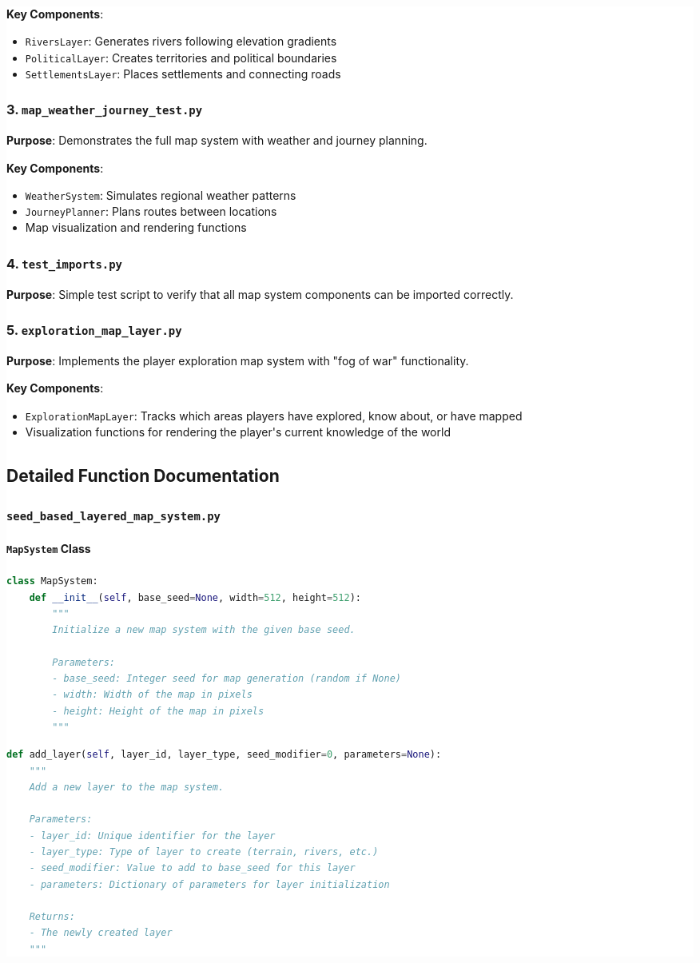 **Key Components**:
- `RiversLayer`: Generates rivers following elevation gradients
- `PoliticalLayer`: Creates territories and political boundaries
- `SettlementsLayer`: Places settlements and connecting roads

### 3. `map_weather_journey_test.py`

**Purpose**: Demonstrates the full map system with weather and journey planning.

**Key Components**:
- `WeatherSystem`: Simulates regional weather patterns
- `JourneyPlanner`: Plans routes between locations
- Map visualization and rendering functions

### 4. `test_imports.py`

**Purpose**: Simple test script to verify that all map system components can be imported correctly.

### 5. `exploration_map_layer.py`

**Purpose**: Implements the player exploration map system with "fog of war" functionality.

**Key Components**:
- `ExplorationMapLayer`: Tracks which areas players have explored, know about, or have mapped
- Visualization functions for rendering the player's current knowledge of the world

## Detailed Function Documentation

### `seed_based_layered_map_system.py`

#### `MapSystem` Class

```python
class MapSystem:
    def __init__(self, base_seed=None, width=512, height=512):
        """
        Initialize a new map system with the given base seed.

        Parameters:
        - base_seed: Integer seed for map generation (random if None)
        - width: Width of the map in pixels
        - height: Height of the map in pixels
        """
```

```python
def add_layer(self, layer_id, layer_type, seed_modifier=0, parameters=None):
    """
    Add a new layer to the map system.

    Parameters:
    - layer_id: Unique identifier for the layer
    - layer_type: Type of layer to create (terrain, rivers, etc.)
    - seed_modifier: Value to add to base_seed for this layer
    - parameters: Dictionary of parameters for layer initialization

    Returns:
    - The newly created layer
    """
```
